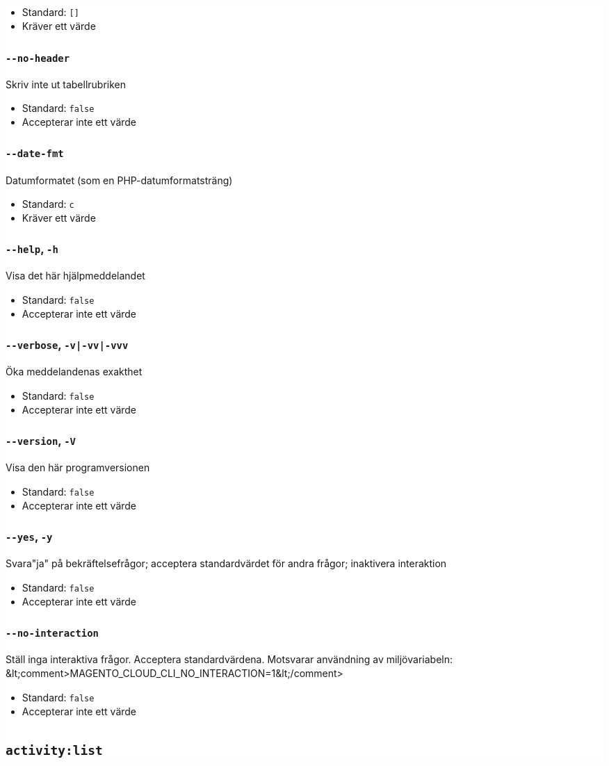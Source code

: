 - Standard: `[]`
- Kräver ett värde

### `--no-header`

Skriv inte ut tabellrubriken

- Standard: `false`
- Accepterar inte ett värde

### `--date-fmt`

Datumformatet (som en PHP-datumformatsträng)

- Standard: `c`
- Kräver ett värde

### `--help`, `-h`

Visa det här hjälpmeddelandet

- Standard: `false`
- Accepterar inte ett värde

### `--verbose`, `-v|-vv|-vvv`

Öka meddelandenas exakthet

- Standard: `false`
- Accepterar inte ett värde

### `--version`, `-V`

Visa den här programversionen

- Standard: `false`
- Accepterar inte ett värde

### `--yes`, `-y`

Svara&quot;ja&quot; på bekräftelsefrågor; acceptera standardvärdet för andra frågor; inaktivera interaktion

- Standard: `false`
- Accepterar inte ett värde

### `--no-interaction`

Ställ inga interaktiva frågor. Acceptera standardvärdena. Motsvarar användning av miljövariabeln: \&lt;comment>MAGENTO_CLOUD_CLI_NO_INTERACTION=1\&lt;/comment>

- Standard: `false`
- Accepterar inte ett värde


## `activity:list`
